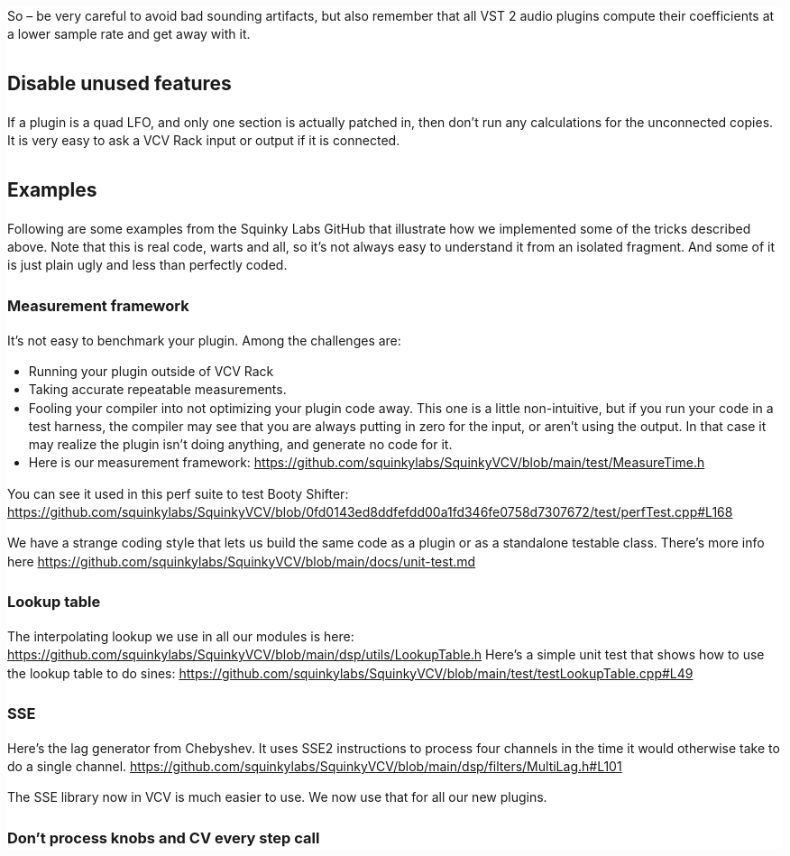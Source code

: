 So – be very careful to avoid bad sounding artifacts, but also remember that all VST 2 audio plugins compute their coefficients at a lower sample rate and get away with it.

## Disable unused features

If a plugin is a quad LFO, and only one section is actually patched in, then don’t run any calculations for the unconnected copies. It is very easy to ask a VCV Rack input or output if it is connected.

## Examples

Following are some examples from the Squinky Labs GitHub that illustrate how we implemented some of the tricks described above. Note that this is real code, warts and all, so it’s not always easy to understand it from an isolated fragment. And some of it is just plain ugly and less than perfectly coded.

### Measurement framework

It’s not easy to benchmark your plugin. Among the challenges are:

* Running your plugin outside of VCV Rack
* Taking accurate repeatable measurements.
* Fooling your compiler into not optimizing your plugin code away. This one is a little non-intuitive, but if you run your code in a test harness, the compiler may see that you are always putting in zero for the input, or aren’t using the output. In that case it may realize the plugin isn’t doing anything, and generate no code for it.
* Here is our measurement framework: <https://github.com/squinkylabs/SquinkyVCV/blob/main/test/MeasureTime.h>

You can see it used in this perf suite to test Booty Shifter: <https://github.com/squinkylabs/SquinkyVCV/blob/0fd0143ed8ddfefdd00a1fd346fe0758d7307672/test/perfTest.cpp#L168>

We have a strange coding style that lets us build the same code as a plugin or as a standalone testable class. There’s more info here <https://github.com/squinkylabs/SquinkyVCV/blob/main/docs/unit-test.md>

### Lookup table

The interpolating lookup we use in all our modules is here: <https://github.com/squinkylabs/SquinkyVCV/blob/main/dsp/utils/LookupTable.h>
Here’s a simple unit test that shows how to use the lookup table to do sines: <https://github.com/squinkylabs/SquinkyVCV/blob/main/test/testLookupTable.cpp#L49>

### SSE

Here’s the lag generator from Chebyshev. It uses SSE2 instructions to process four channels in the time it would otherwise take to do a single channel. <https://github.com/squinkylabs/SquinkyVCV/blob/main/dsp/filters/MultiLag.h#L101>

The SSE library now in VCV is much easier to use. We now use that for all our new plugins.

### Don’t process knobs and CV every step call
